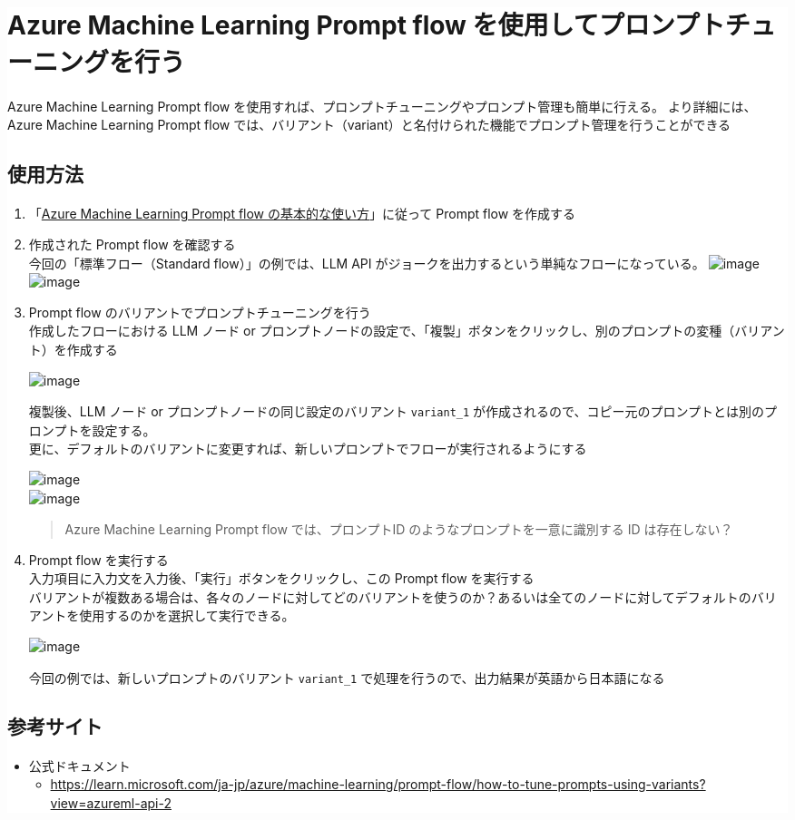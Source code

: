 # Azure Machine Learning Prompt flow を使用してプロンプトチューニングを行う

Azure Machine Learning Prompt flow を使用すれば、プロンプトチューニングやプロンプト管理も簡単に行える。
より詳細には、Azure Machine Learning Prompt flow では、バリアント（variant）と名付けられた機能でプロンプト管理を行うことができる

## 使用方法

1. 「[Azure Machine Learning Prompt flow の基本的な使い方](https://github.com/Yagami360/ai-product-dev-tips/tree/master/nlp_processing/14)」に従って Prompt flow を作成する

1. 作成された Prompt flow を確認する<br>
    今回の「標準フロー（Standard flow）」の例では、LLM API がジョークを出力するという単純なフローになっている。
    <img width="800" alt="image" src="https://github.com/Yagami360/ai-product-dev-tips/assets/25688193/738031ff-58a1-4ed3-87d8-12413886f1aa"><br>
    <img width="800" alt="image" src="https://github.com/Yagami360/ai-product-dev-tips/assets/25688193/746ab5ef-bb52-44ca-8ec3-9863b043191f"><br>

1. Prompt flow のバリアントでプロンプトチューニングを行う<br>
    作成したフローにおける LLM ノード or プロンプトノードの設定で、「複製」ボタンをクリックし、別のプロンプトの変種（バリアント）を作成する<br>

    <img width="800" alt="image" src="https://github.com/Yagami360/ai-product-dev-tips/assets/25688193/0229dc76-5aab-4ba6-9ff2-b71b8f3ebaaf">

    複製後、LLM ノード or プロンプトノードの同じ設定のバリアント `variant_1` が作成されるので、コピー元のプロンプトとは別のプロンプトを設定する。<br>
    更に、デフォルトのバリアントに変更すれば、新しいプロンプトでフローが実行されるようにする

    <img width="800" alt="image" src="https://github.com/Yagami360/ai-product-dev-tips/assets/25688193/3dae9eba-37b7-4e66-9810-19aefc6842ea"><br>
    <img width="800" alt="image" src="https://github.com/Yagami360/ai-product-dev-tips/assets/25688193/0653201e-6a20-4850-9405-17e3e40e6fad"><br>

    > Azure Machine Learning Prompt flow では、プロンプトID のようなプロンプトを一意に識別する ID は存在しない？

1. Prompt flow を実行する<br>
    入力項目に入力文を入力後、「実行」ボタンをクリックし、この Prompt flow を実行する<br>
    バリアントが複数ある場合は、各々のノードに対してどのバリアントを使うのか？あるいは全てのノードに対してデフォルトのバリアントを使用するのかを選択して実行できる。

    <img width="800" alt="image" src="https://github.com/Yagami360/ai-product-dev-tips/assets/25688193/e68f44c9-7f2f-484c-87a9-8fe767012deb"><br>

    今回の例では、新しいプロンプトのバリアント `variant_1` で処理を行うので、出力結果が英語から日本語になる

## 参考サイト

- 公式ドキュメント
    - https://learn.microsoft.com/ja-jp/azure/machine-learning/prompt-flow/how-to-tune-prompts-using-variants?view=azureml-api-2
